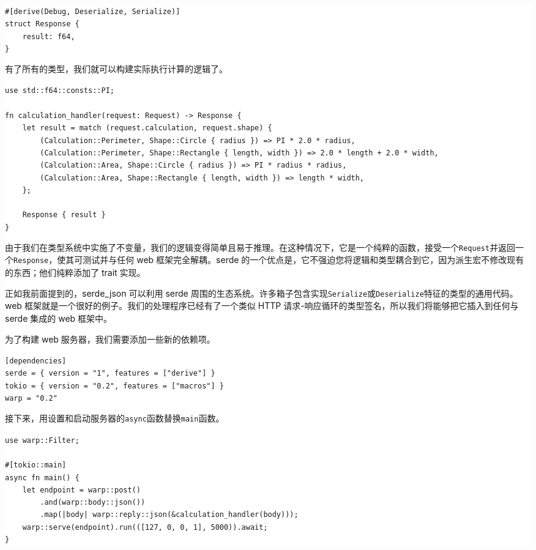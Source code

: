 ```
#[derive(Debug, Deserialize, Serialize)]
struct Response {
    result: f64,
}

```

有了所有的类型，我们就可以构建实际执行计算的逻辑了。

```
use std::f64::consts::PI;

fn calculation_handler(request: Request) -> Response {
    let result = match (request.calculation, request.shape) {
        (Calculation::Perimeter, Shape::Circle { radius }) => PI * 2.0 * radius,
        (Calculation::Perimeter, Shape::Rectangle { length, width }) => 2.0 * length + 2.0 * width,
        (Calculation::Area, Shape::Circle { radius }) => PI * radius * radius,
        (Calculation::Area, Shape::Rectangle { length, width }) => length * width,
    };

    Response { result }
}

```

由于我们在类型系统中实施了不变量，我们的逻辑变得简单且易于推理。在这种情况下，它是一个纯粹的函数，接受一个`Request`并返回一个`Response`，使其可测试并与任何 web 框架完全解耦。serde 的一个优点是，它不强迫您将逻辑和类型耦合到它，因为派生宏不修改现有的东西；他们纯粹添加了 trait 实现。

正如我前面提到的，serde_json 可以利用 serde 周围的生态系统。许多箱子包含实现`Serialize`或`Deserialize`特征的类型的通用代码。web 框架就是一个很好的例子。我们的处理程序已经有了一个类似 HTTP 请求-响应循环的类型签名，所以我们将能够把它插入到任何与 serde 集成的 web 框架中。

为了构建 web 服务器，我们需要添加一些新的依赖项。

```
[dependencies]
serde = { version = "1", features = ["derive"] }
tokio = { version = "0.2", features = ["macros"] }
warp = "0.2"

```

接下来，用设置和启动服务器的`async`函数替换`main`函数。

```
use warp::Filter;

#[tokio::main]
async fn main() {
    let endpoint = warp::post()
        .and(warp::body::json())
        .map(|body| warp::reply::json(&calculation_handler(body)));
    warp::serve(endpoint).run(([127, 0, 0, 1], 5000)).await;
}

```

